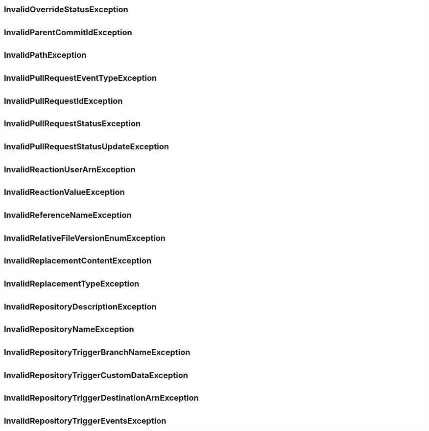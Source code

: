 ### InvalidOverrideStatusException


### InvalidParentCommitIdException


### InvalidPathException


### InvalidPullRequestEventTypeException


### InvalidPullRequestIdException


### InvalidPullRequestStatusException


### InvalidPullRequestStatusUpdateException


### InvalidReactionUserArnException


### InvalidReactionValueException


### InvalidReferenceNameException


### InvalidRelativeFileVersionEnumException


### InvalidReplacementContentException


### InvalidReplacementTypeException


### InvalidRepositoryDescriptionException


### InvalidRepositoryNameException


### InvalidRepositoryTriggerBranchNameException


### InvalidRepositoryTriggerCustomDataException


### InvalidRepositoryTriggerDestinationArnException


### InvalidRepositoryTriggerEventsException
